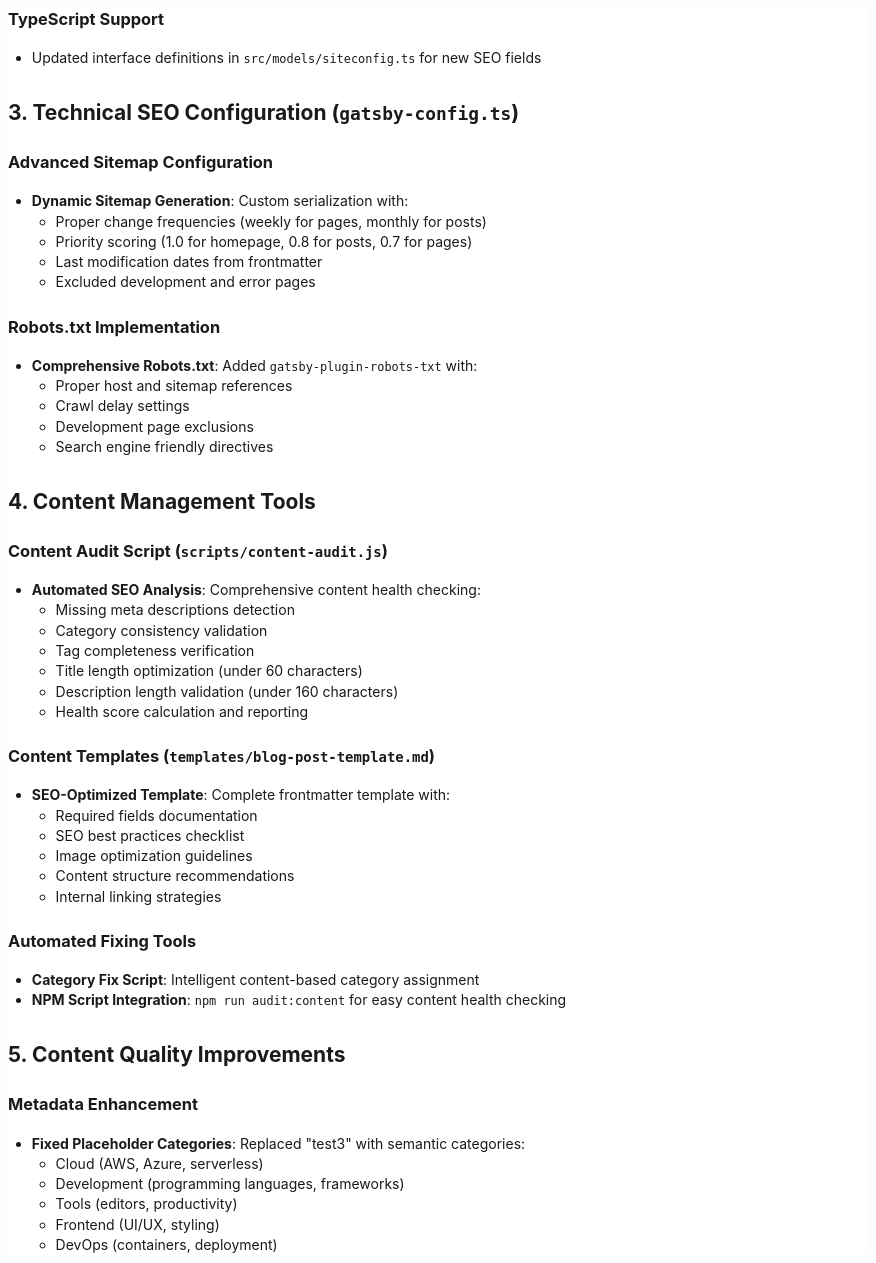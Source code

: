 ### TypeScript Support
- Updated interface definitions in `src/models/siteconfig.ts` for new SEO fields

## 3. Technical SEO Configuration (`gatsby-config.ts`)

### Advanced Sitemap Configuration
- **Dynamic Sitemap Generation**: Custom serialization with:
  - Proper change frequencies (weekly for pages, monthly for posts)
  - Priority scoring (1.0 for homepage, 0.8 for posts, 0.7 for pages)
  - Last modification dates from frontmatter
  - Excluded development and error pages

### Robots.txt Implementation
- **Comprehensive Robots.txt**: Added `gatsby-plugin-robots-txt` with:
  - Proper host and sitemap references
  - Crawl delay settings
  - Development page exclusions
  - Search engine friendly directives

## 4. Content Management Tools

### Content Audit Script (`scripts/content-audit.js`)
- **Automated SEO Analysis**: Comprehensive content health checking:
  - Missing meta descriptions detection
  - Category consistency validation
  - Tag completeness verification
  - Title length optimization (under 60 characters)
  - Description length validation (under 160 characters)
  - Health score calculation and reporting

### Content Templates (`templates/blog-post-template.md`)
- **SEO-Optimized Template**: Complete frontmatter template with:
  - Required fields documentation
  - SEO best practices checklist
  - Image optimization guidelines
  - Content structure recommendations
  - Internal linking strategies

### Automated Fixing Tools
- **Category Fix Script**: Intelligent content-based category assignment
- **NPM Script Integration**: `npm run audit:content` for easy content health checking

## 5. Content Quality Improvements

### Metadata Enhancement
- **Fixed Placeholder Categories**: Replaced "test3" with semantic categories:
  - Cloud (AWS, Azure, serverless)
  - Development (programming languages, frameworks)
  - Tools (editors, productivity)
  - Frontend (UI/UX, styling)
  - DevOps (containers, deployment)
